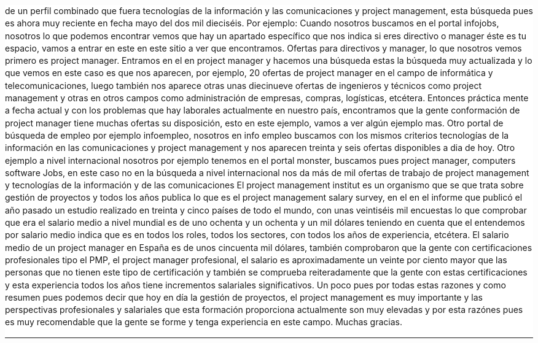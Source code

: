 de un perfil combinado que fuera tecnologías de la información
y las comunicaciones y project management, esta búsqueda pues es ahora
muy reciente en fecha mayo del dos mil dieciséis.
Por ejemplo: Cuando nosotros buscamos en el portal infojobs,
nosotros lo que podemos encontrar vemos
que hay un apartado específico que nos indica si eres directivo
o manager éste es tu espacio, vamos a entrar en este
en este sitio a ver que encontramos. Ofertas para directivos
y manager, lo que nosotros vemos primero es project manager.
Entramos en el en project manager y hacemos una búsqueda estas
la búsqueda muy actualizada y lo que vemos en este caso es que
nos aparecen, por ejemplo, 20 ofertas
de project manager en el campo de informática y telecomunicaciones,
luego también nos aparece otras unas diecinueve ofertas de
ingenieros y técnicos como project management
y otras en otros campos como administración de empresas, compras,
logísticas, etcétera. Entonces práctica mente a fecha actual
y con los problemas que hay laborales actualmente en nuestro
país, encontramos que la gente conformación de project manager tiene
muchas ofertas su disposición, esto en este ejemplo, vamos a ver
algún ejemplo mas. Otro portal de búsqueda de empleo por ejemplo
infoempleo, nosotros en info empleo
buscamos con los mismos criterios tecnologías de la información
en las comunicaciones y project management y nos aparecen treinta
y seis ofertas disponibles a dia de hoy.
Otro ejemplo a nivel internacional nosotros por ejemplo
tenemos en el portal monster, buscamos pues project manager,
computers software Jobs, en este caso no en la búsqueda a nivel internacional
nos da más de mil ofertas de trabajo de project management
y tecnologías de la información y de las comunicaciones
El project management institut es un organismo que se que trata sobre
gestión de proyectos y todos los años publica
lo que es el project management salary survey,
en el en el informe que publicó el año pasado un estudio realizado
en treinta y cinco países de todo el mundo,
con unas veintiséis mil encuestas
lo que comprobar que era el salario medio
a nivel mundial es de uno ochenta y un ochenta y un mil dólares
teniendo en cuenta que el entendemos por salario medio indica
que es en todos los roles, todos los sectores, con todos los años de
experiencia, etcétera. El salario medio de un project manager en
España es de unos cincuenta mil dólares,
también comprobaron que la gente con certificaciones profesionales
tipo el PMP, el project manager profesional,
el salario es aproximadamente un veinte por ciento mayor que las personas
que no tienen este tipo de certificación
y también se comprueba reiteradamente que
la gente con estas certificaciones y esta experiencia
todos los años tiene incrementos salariales significativos.
Un poco pues por todas estas razones y como resumen pues podemos
decir que hoy en día la gestión de proyectos, el project management es muy
importante y las perspectivas profesionales y salariales
que esta formación proporciona actualmente son muy elevadas
y por esta razónes pues es muy recomendable que la gente se forme
y tenga experiencia en este campo.
Muchas gracias.

---